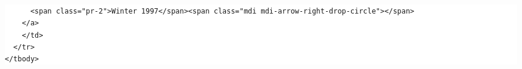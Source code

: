          <span class="pr-2">Winter 1997</span><span class="mdi mdi-arrow-right-drop-circle"></span>
        </a>
        </td>
      </tr>
    </tbody>
  </table>
</figure>